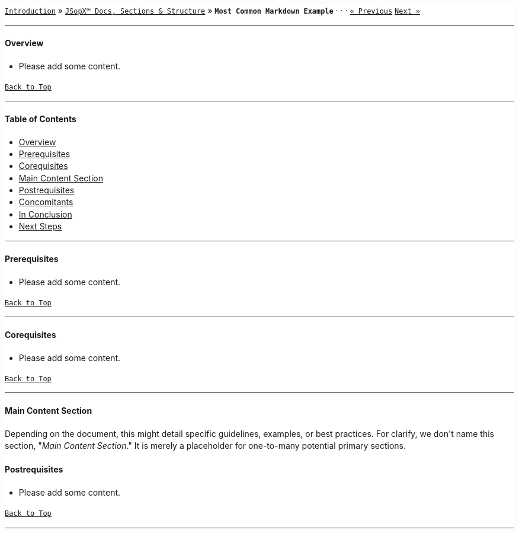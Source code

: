 [`Introduction`](./ReadMe.md) » [`JSopX™ Docs, Sections & Structure`](./JSopxDocumentationSectionsandStructure.md) » **`Most Common Markdown Example`**  · · · [`« Previous`](#) [`Next »`](#)

---



#### **Overview**

- Please add some content. 

[`Back to Top`](#table-of-contents)

---

#### Table of Contents

- [Overview](#overview)
- [Prerequisites](#prerequisites)
- [Corequisites](#corequisites)
- [Main Content Section](#main-content-section)
- [Postrequisites](#postrequisites)
- [Concomitants](#concomitants)
- [In Conclusion](#in-conclusion)
- [Next Steps](#next-steps)

---

#### **Prerequisites**

- Please add some content. 

[`Back to Top`](#table-of-contents)

---

#### **Corequisites**

- Please add some content. 

[`Back to Top`](#table-of-contents)

---

#### **Main Content Section**

Depending on the document, this might detail specific guidelines, examples, or best practices. For clarify, we don't name this section, "_Main Content Section_." It is merely a placeholder for one-to-many potential primary sections.


#### **Postrequisites**

- Please add some content. 

[`Back to Top`](#table-of-contents)

---
